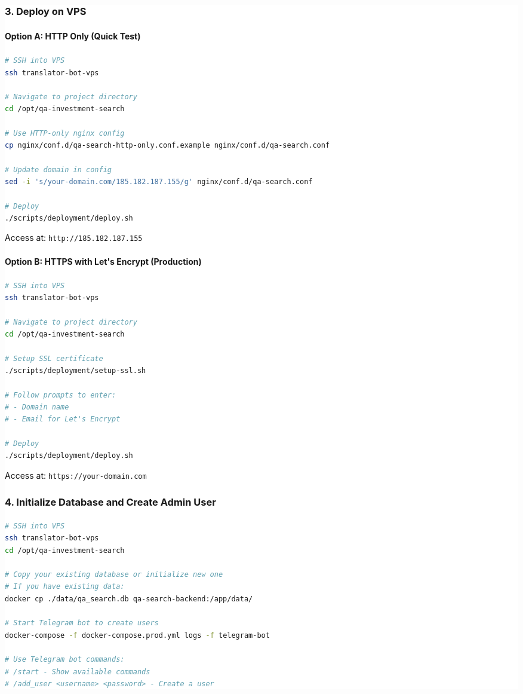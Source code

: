 ### 3. Deploy on VPS

#### Option A: HTTP Only (Quick Test)

```bash
# SSH into VPS
ssh translator-bot-vps

# Navigate to project directory
cd /opt/qa-investment-search

# Use HTTP-only nginx config
cp nginx/conf.d/qa-search-http-only.conf.example nginx/conf.d/qa-search.conf

# Update domain in config
sed -i 's/your-domain.com/185.182.187.155/g' nginx/conf.d/qa-search.conf

# Deploy
./scripts/deployment/deploy.sh
```

Access at: `http://185.182.187.155`

#### Option B: HTTPS with Let's Encrypt (Production)

```bash
# SSH into VPS
ssh translator-bot-vps

# Navigate to project directory
cd /opt/qa-investment-search

# Setup SSL certificate
./scripts/deployment/setup-ssl.sh

# Follow prompts to enter:
# - Domain name
# - Email for Let's Encrypt

# Deploy
./scripts/deployment/deploy.sh
```

Access at: `https://your-domain.com`

### 4. Initialize Database and Create Admin User

```bash
# SSH into VPS
ssh translator-bot-vps
cd /opt/qa-investment-search

# Copy your existing database or initialize new one
# If you have existing data:
docker cp ./data/qa_search.db qa-search-backend:/app/data/

# Start Telegram bot to create users
docker-compose -f docker-compose.prod.yml logs -f telegram-bot

# Use Telegram bot commands:
# /start - Show available commands
# /add_user <username> <password> - Create a user
```
